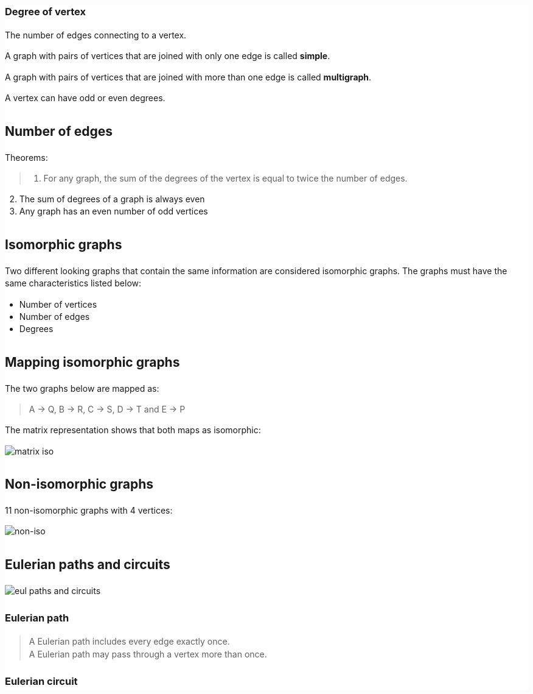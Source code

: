 ### Degree of vertex

The number of edges connecting to a vertex.

A graph with pairs of vertices that are joined with only one edge is called **simple**.

A graph with pairs of vertices that are joined with more than one edge is called **multigraph**.

A vertex can have odd or even degrees.

## Number of edges

Theorems:

>1. For any graph, the sum of the degrees of the vertex is equal to twice the number of edges.  
2. The sum of degrees of a graph is always even  
3. Any graph has an even number of odd vertices

## Isomorphic graphs

Two different looking graphs that contain the same information are considered isomorphic graphs. The graphs must have the same characteristics listed below:

- Number of vertices
- Number of edges
- Degrees

## Mapping isomorphic graphs

The two graphs below are mapped as:

>A → Q, B → R, C → S, D → T and E → P

The matrix representation shows that both maps as isomorphic:

![matrix iso](http://snag.gy/t2wY4.jpg)

## Non-isomorphic graphs

11 non-isomorphic graphs with 4 vertices:

![non-iso](http://snag.gy/txdhM.jpg)

## Eulerian paths and circuits

![eul paths and circuits](http://snag.gy/na1QE.jpg)

### Eulerian path

>A Eulerian path includes every edge exactly once.  
A Eulerian path may pass through a vertex more than once.

### Eulerian circuit
